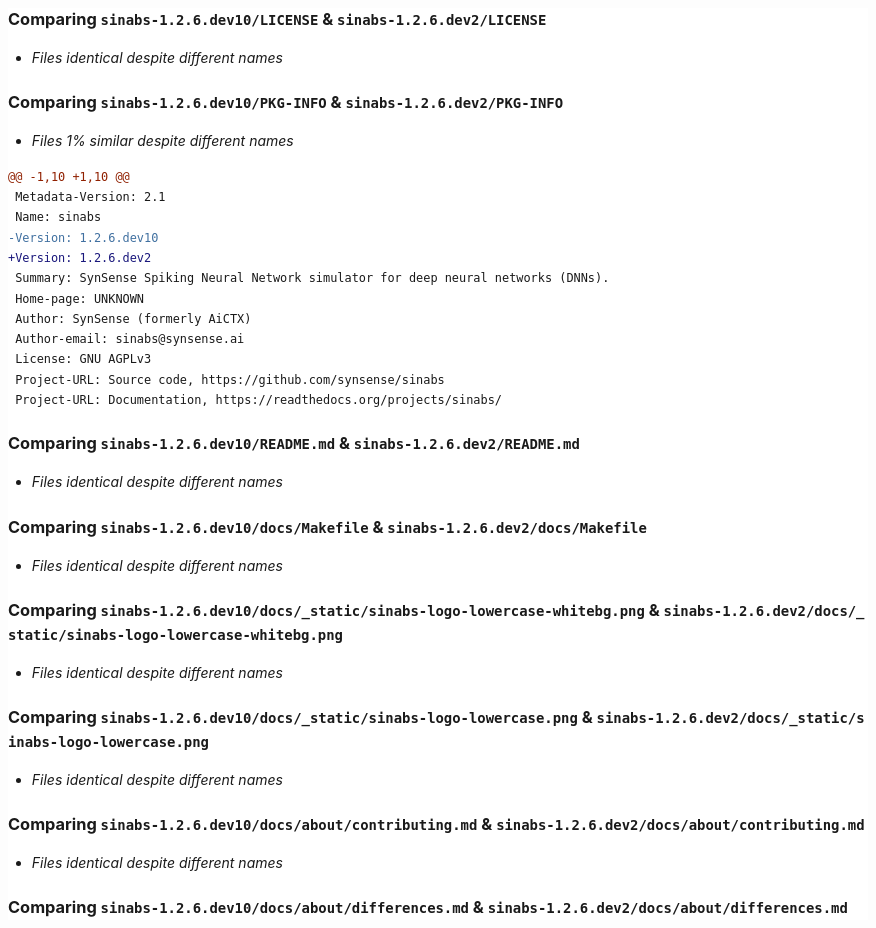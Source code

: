 ### Comparing `sinabs-1.2.6.dev10/LICENSE` & `sinabs-1.2.6.dev2/LICENSE`

 * *Files identical despite different names*

### Comparing `sinabs-1.2.6.dev10/PKG-INFO` & `sinabs-1.2.6.dev2/PKG-INFO`

 * *Files 1% similar despite different names*

```diff
@@ -1,10 +1,10 @@
 Metadata-Version: 2.1
 Name: sinabs
-Version: 1.2.6.dev10
+Version: 1.2.6.dev2
 Summary: SynSense Spiking Neural Network simulator for deep neural networks (DNNs).
 Home-page: UNKNOWN
 Author: SynSense (formerly AiCTX)
 Author-email: sinabs@synsense.ai
 License: GNU AGPLv3
 Project-URL: Source code, https://github.com/synsense/sinabs
 Project-URL: Documentation, https://readthedocs.org/projects/sinabs/
```

### Comparing `sinabs-1.2.6.dev10/README.md` & `sinabs-1.2.6.dev2/README.md`

 * *Files identical despite different names*

### Comparing `sinabs-1.2.6.dev10/docs/Makefile` & `sinabs-1.2.6.dev2/docs/Makefile`

 * *Files identical despite different names*

### Comparing `sinabs-1.2.6.dev10/docs/_static/sinabs-logo-lowercase-whitebg.png` & `sinabs-1.2.6.dev2/docs/_static/sinabs-logo-lowercase-whitebg.png`

 * *Files identical despite different names*

### Comparing `sinabs-1.2.6.dev10/docs/_static/sinabs-logo-lowercase.png` & `sinabs-1.2.6.dev2/docs/_static/sinabs-logo-lowercase.png`

 * *Files identical despite different names*

### Comparing `sinabs-1.2.6.dev10/docs/about/contributing.md` & `sinabs-1.2.6.dev2/docs/about/contributing.md`

 * *Files identical despite different names*

### Comparing `sinabs-1.2.6.dev10/docs/about/differences.md` & `sinabs-1.2.6.dev2/docs/about/differences.md`
